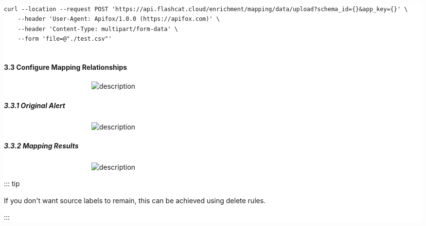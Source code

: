```
curl --location --request POST 'https://api.flashcat.cloud/enrichment/mapping/data/upload?schema_id={}&app_key={}' \
    --header 'User-Agent: Apifox/1.0.0 (https://apifox.com)' \
    --header 'Content-Type: multipart/form-data' \
    --form 'file=@"./test.csv"'
    
```
    
#### 3.3 Configure Mapping Relationships

<img src="https://fcpub-1301667576.cos.ap-nanjing.myqcloud.com/flashduty/doc/biaoqian-11.png" alt="description" style="display: block; margin: 0 auto;"  width="500" />

##### 3.3.1 Original Alert

<img src="https://fcpub-1301667576.cos.ap-nanjing.myqcloud.com/flashduty/doc/biaoqian-12.png" alt="description" style="display: block; margin: 0 auto;" width="500" />

##### 3.3.2 Mapping Results

<img src="https://fcpub-1301667576.cos.ap-nanjing.myqcloud.com/flashduty/doc/biaoqian-13.png" alt="description" style="display: block; margin: 0 auto;" width="500" />

::: tip

If you don't want source labels to remain, this can be achieved using delete rules.

:::